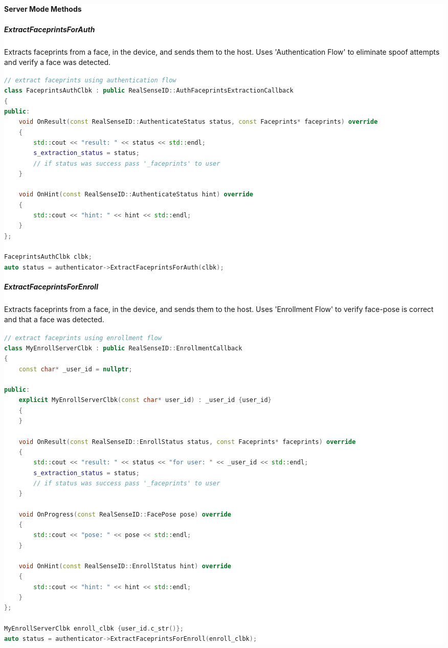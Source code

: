 #### Server Mode Methods
##### ExtractFaceprintsForAuth
Extracts faceprints from a face, in the device, and sends them to the host.
Uses 'Authentication Flow' to eliminate spoof attempts and verify a face was detected.

```cpp
// extract faceprints using authentication flow
class FaceprintsAuthClbk : public RealSenseID::AuthFaceprintsExtractionCallback
{
public:
    void OnResult(const RealSenseID::AuthenticateStatus status, const Faceprints* faceprints) override
    {
        std::cout << "result: " << status << std::endl;
        s_extraction_status = status;
        // if status was success pass '_faceprints' to user 
    }

    void OnHint(const RealSenseID::AuthenticateStatus hint) override
    {
        std::cout << "hint: " << hint << std::endl;
    }
};

FaceprintsAuthClbk clbk;
auto status = authenticator->ExtractFaceprintsForAuth(clbk);
```

##### ExtractFaceprintsForEnroll
Extracts faceprints from a face, in the device, and sends them to the host.
Uses 'Enrollment Flow' to verify face-pose is correct and that a face was detected.

```cpp
// extract faceprints using enrollment flow
class MyEnrollServerClbk : public RealSenseID::EnrollmentCallback
{
    const char* _user_id = nullptr;

public:
    explicit MyEnrollServerClbk(const char* user_id) : _user_id {user_id}
    {        
    }

    void OnResult(const RealSenseID::EnrollStatus status, const Faceprints* faceprints) override
    {
        std::cout << "result: " << status << "for user: " << _user_id << std::endl;
        s_extraction_status = status;    
        // if status was success pass '_faceprints' to user            
    }

    void OnProgress(const RealSenseID::FacePose pose) override
    {
        std::cout << "pose: " << pose << std::endl;
    }

    void OnHint(const RealSenseID::EnrollStatus hint) override
    {
        std::cout << "hint: " << hint << std::endl;
    }
};

MyEnrollServerClbk enroll_clbk {user_id.c_str()};
auto status = authenticator->ExtractFaceprintsForEnroll(enroll_clbk);
```
